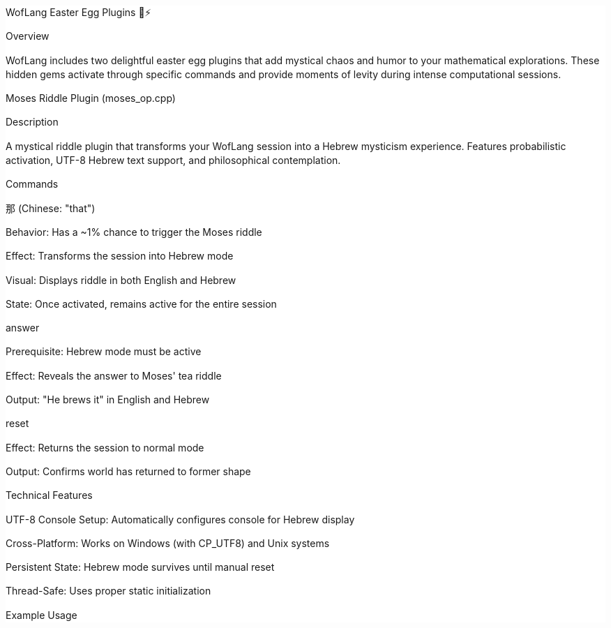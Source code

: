 WofLang Easter Egg Plugins 🥚⚡

Overview

WofLang includes two delightful easter egg plugins that add mystical chaos and humor to your mathematical explorations. These hidden gems activate through specific commands and provide moments of levity during intense computational sessions.



Moses Riddle Plugin (moses\_op.cpp)

Description

A mystical riddle plugin that transforms your WofLang session into a Hebrew mysticism experience. Features probabilistic activation, UTF-8 Hebrew text support, and philosophical contemplation.

Commands

那 (Chinese: "that")



Behavior: Has a ~1% chance to trigger the Moses riddle

Effect: Transforms the session into Hebrew mode

Visual: Displays riddle in both English and Hebrew

State: Once activated, remains active for the entire session



answer



Prerequisite: Hebrew mode must be active

Effect: Reveals the answer to Moses' tea riddle

Output: "He brews it" in English and Hebrew



reset



Effect: Returns the session to normal mode

Output: Confirms world has returned to former shape



Technical Features



UTF-8 Console Setup: Automatically configures console for Hebrew display

Cross-Platform: Works on Windows (with CP\_UTF8) and Unix systems

Persistent State: Hebrew mode survives until manual reset

Thread-Safe: Uses proper static initialization



Example Usage
